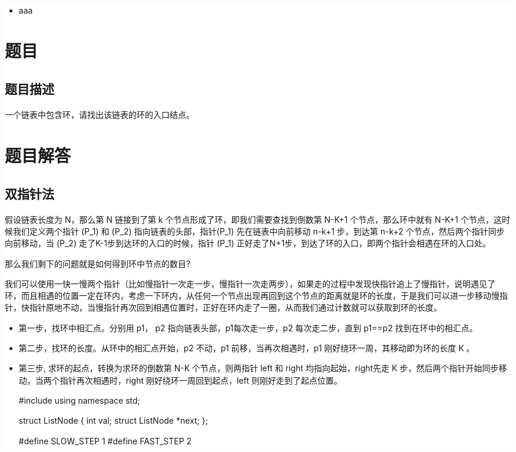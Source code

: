 



 	
  * aaa





# 题目




## 题目描述


一个链表中包含环，请找出该链表的环的入口结点。




# 题目解答




## 双指针法


假设链表长度为 N，那么第 N 链接到了第 k 个节点形成了环，即我们需要查找到倒数第 N-K+1 个节点，那么环中就有 N-K+1 个节点，这时候我们定义两个指针 \(P_1\) 和 \(P_2\) 指向链表的头部，指针\(P_1\) 先在链表中向前移动 n-k+1 步，到达第 n-k+2 个节点，然后两个指针同步向前移动，当 \(P_2\) 走了K-1步到达环的入口的时候，指针 \(P_1\) 正好走了N+1步，到达了环的入口，即两个指针会相遇在环的入口处。

那么我们剩下的问题就是如何得到环中节点的数目?

我们可以使用一快一慢两个指针（比如慢指针一次走一步，慢指针一次走两步），如果走的过程中发现快指针追上了慢指针，说明遇见了环，而且相遇的位置一定在环内，考虑一下环内，从任何一个节点出现再回到这个节点的距离就是环的长度，于是我们可以进一步移动慢指针，快指针原地不动，当慢指针再次回到相遇位置时，正好在环内走了一圈，从而我们通过计数就可以获取到环的长度。



 	
  * 第一步，找环中相汇点。分别用 p1， p2 指向链表头部，p1每次走一步，p2 每次走二步，直到 p1==p2 找到在环中的相汇点。

 	
  * 第二步，找环的长度。从环中的相汇点开始，p2 不动，p1 前移，当再次相遇时，p1 刚好绕环一周，其移动即为环的长度 K 。

 	
  * 第三步, 求环的起点，转换为求环的倒数第 N-K 个节点，则两指针 left 和 right 均指向起始，right先走 K 步，然后两个指针开始同步移动，当两个指针再次相遇时，right 刚好绕环一周回到起点，left 则刚好走到了起点位置。



    
    #include <iostream>
    using namespace std;
    
    struct ListNode {
        int val;
        struct ListNode *next;
    };
    
    #define SLOW_STEP   1
    #define FAST_STEP   2
    